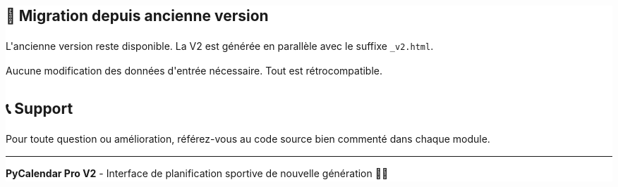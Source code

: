 ## 🔄 Migration depuis ancienne version

L'ancienne version reste disponible. La V2 est générée en parallèle avec le suffixe `_v2.html`.

Aucune modification des données d'entrée nécessaire. Tout est rétrocompatible.

## 📞 Support

Pour toute question ou amélioration, référez-vous au code source bien commenté dans chaque module.

---

**PyCalendar Pro V2** - Interface de planification sportive de nouvelle génération 🏐✨
